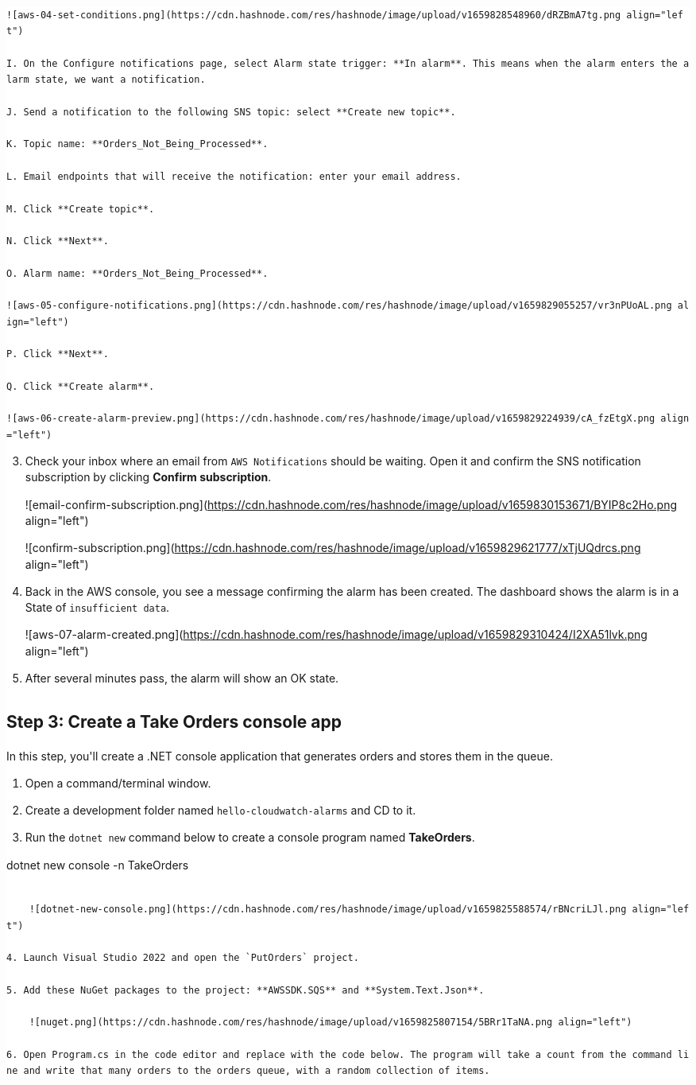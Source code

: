     ![aws-04-set-conditions.png](https://cdn.hashnode.com/res/hashnode/image/upload/v1659828548960/dRZBmA7tg.png align="left")

    I. On the Configure notifications page, select Alarm state trigger: **In alarm**. This means when the alarm enters the alarm state, we want a notification.

    J. Send a notification to the following SNS topic: select **Create new topic**.

    K. Topic name: **Orders_Not_Being_Processed**.

    L. Email endpoints that will receive the notification: enter your email address.

    M. Click **Create topic**.

    N. Click **Next**.

    O. Alarm name: **Orders_Not_Being_Processed**.

    ![aws-05-configure-notifications.png](https://cdn.hashnode.com/res/hashnode/image/upload/v1659829055257/vr3nPUoAL.png align="left")

    P. Click **Next**.

    Q. Click **Create alarm**.

    ![aws-06-create-alarm-preview.png](https://cdn.hashnode.com/res/hashnode/image/upload/v1659829224939/cA_fzEtgX.png align="left")

3. Check your inbox where an email from `AWS Notifications` should be waiting. Open it and confirm the SNS notification subscription by clicking **Confirm subscription**.

    ![email-confirm-subscription.png](https://cdn.hashnode.com/res/hashnode/image/upload/v1659830153671/BYIP8c2Ho.png align="left")

     ![confirm-subscription.png](https://cdn.hashnode.com/res/hashnode/image/upload/v1659829621777/xTjUQdrcs.png align="left")

4. Back in the AWS console, you see a message confirming the alarm has been created. The dashboard shows the alarm is in a State of `insufficient data`. 

    ![aws-07-alarm-created.png](https://cdn.hashnode.com/res/hashnode/image/upload/v1659829310424/I2XA51lvk.png align="left")

5. After several minutes pass, the alarm will show an OK state.

## Step 3: Create a Take Orders console app

In this step, you'll create a .NET console application that generates orders and stores them in the queue.

1. Open a command/terminal window.

2. Create a development folder named `hello-cloudwatch-alarms` and CD to it.

3. Run the `dotnet new` command below to create a console program named **TakeOrders**.

    ```dos
dotnet new console -n TakeOrders
```

    ![dotnet-new-console.png](https://cdn.hashnode.com/res/hashnode/image/upload/v1659825588574/rBNcriLJl.png align="left")

4. Launch Visual Studio 2022 and open the `PutOrders` project.

5. Add these NuGet packages to the project: **AWSSDK.SQS** and **System.Text.Json**.

    ![nuget.png](https://cdn.hashnode.com/res/hashnode/image/upload/v1659825807154/5BRr1TaNA.png align="left")

6. Open Program.cs in the code editor and replace with the code below. The program will take a count from the command line and write that many orders to the orders queue, with a random collection of items.

```